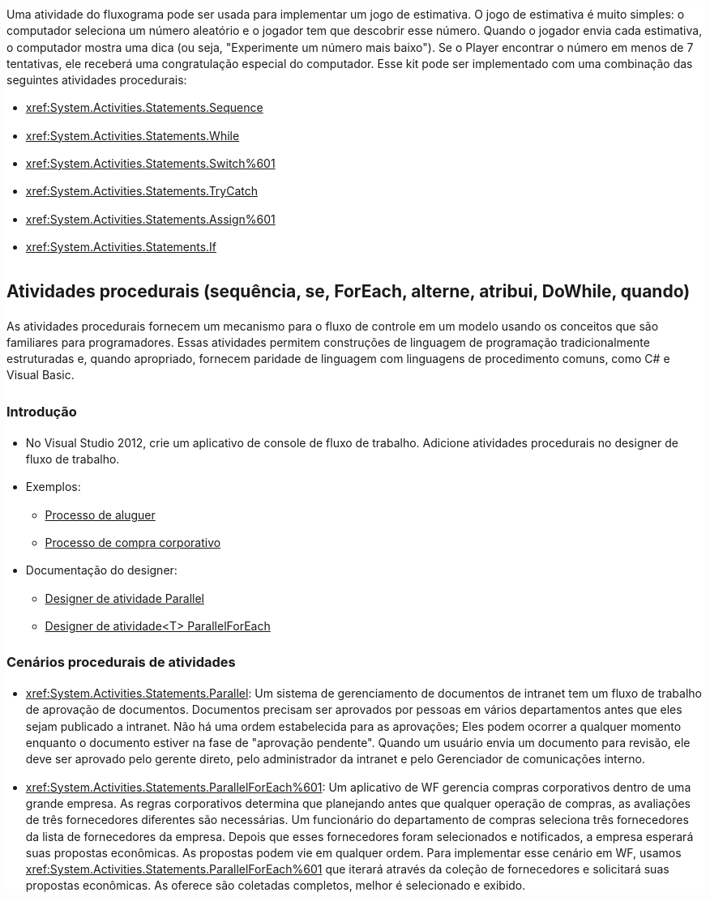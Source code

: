 Uma atividade do fluxograma pode ser usada para implementar um jogo de estimativa. O jogo de estimativa é muito simples: o computador seleciona um número aleatório e o jogador tem que descobrir esse número. Quando o jogador envia cada estimativa, o computador mostra uma dica (ou seja, "Experimente um número mais baixo"). Se o Player encontrar o número em menos de 7 tentativas, ele receberá uma congratulação especial do computador. Esse kit pode ser implementado com uma combinação das seguintes atividades procedurais:

- <xref:System.Activities.Statements.Sequence>

- <xref:System.Activities.Statements.While>

- <xref:System.Activities.Statements.Switch%601>

- <xref:System.Activities.Statements.TryCatch>

- <xref:System.Activities.Statements.Assign%601>

- <xref:System.Activities.Statements.If>

## <a name="procedural-activities-sequence-if-foreach-switch-assign-dowhile-while"></a>Atividades procedurais (sequência, se, ForEach, alterne, atribui, DoWhile, quando)

As atividades procedurais fornecem um mecanismo para o fluxo de controle em um modelo usando os conceitos que são familiares para programadores. Essas atividades permitem construções de linguagem de programação tradicionalmente estruturadas e, quando apropriado, fornecem paridade de linguagem com linguagens de procedimento comuns, como C# e Visual Basic.

### <a name="getting-started"></a>Introdução

- No Visual Studio 2012, crie um aplicativo de console de fluxo de trabalho. Adicione atividades procedurais no designer de fluxo de trabalho.

- Exemplos:

  - [Processo de aluguer](./samples/hiring-process.md)

  - [Processo de compra corporativo](./samples/corporate-purchase-process.md)

- Documentação do designer:

  - [Designer de atividade Parallel](/visualstudio/workflow-designer/parallel-activity-designer)

  - [Designer de atividade\<T> ParallelForEach](/visualstudio/workflow-designer/parallelforeach-t-activity-designer)

### <a name="procedural-activity-scenarios"></a>Cenários procedurais de atividades

- <xref:System.Activities.Statements.Parallel>: Um sistema de gerenciamento de documentos de intranet tem um fluxo de trabalho de aprovação de documentos. Documentos precisam ser aprovados por pessoas em vários departamentos antes que eles sejam publicado a intranet. Não há uma ordem estabelecida para as aprovações; Eles podem ocorrer a qualquer momento enquanto o documento estiver na fase de "aprovação pendente". Quando um usuário envia um documento para revisão, ele deve ser aprovado pelo gerente direto, pelo administrador da intranet e pelo Gerenciador de comunicações interno.

- <xref:System.Activities.Statements.ParallelForEach%601>: Um aplicativo de WF gerencia compras corporativos dentro de uma grande empresa. As regras corporativos determina que planejando antes que qualquer operação de compras, as avaliações de três fornecedores diferentes são necessárias. Um funcionário do departamento de compras seleciona três fornecedores da lista de fornecedores da empresa. Depois que esses fornecedores foram selecionados e notificados, a empresa esperará suas propostas econômicas. As propostas podem vie em qualquer ordem. Para implementar esse cenário em WF, usamos <xref:System.Activities.Statements.ParallelForEach%601> que iterará através da coleção de fornecedores e solicitará suas propostas econômicas. As oferece são coletadas completos, melhor é selecionado e exibido.
